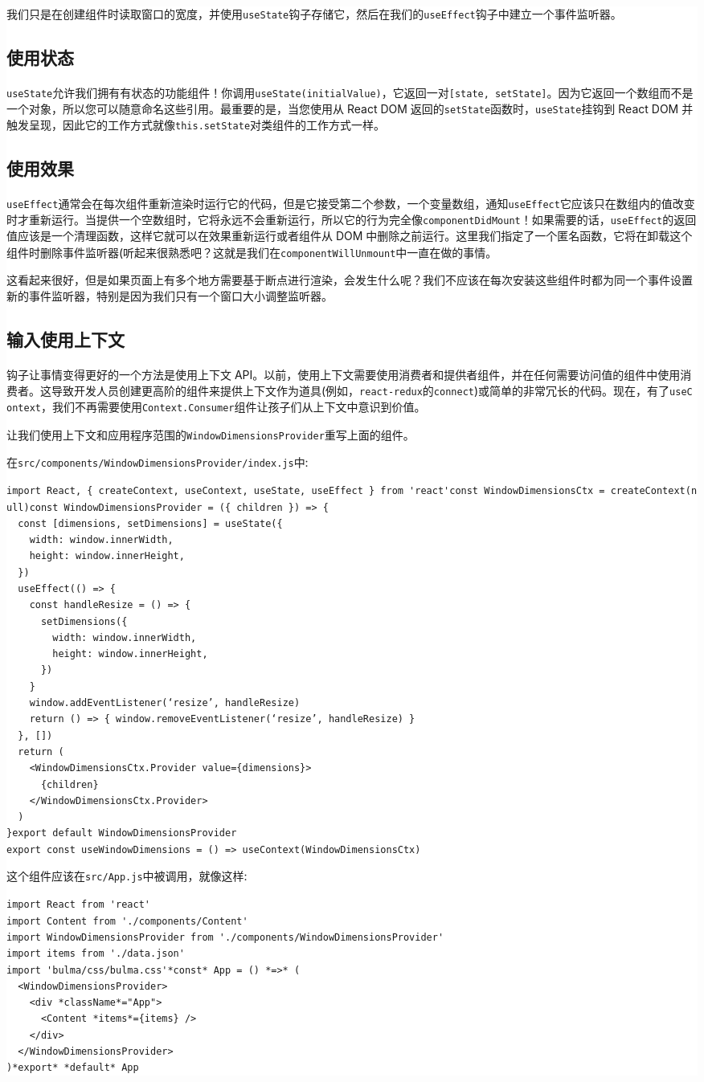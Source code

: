 我们只是在创建组件时读取窗口的宽度，并使用`useState`钩子存储它，然后在我们的`useEffect`钩子中建立一个事件监听器。

## 使用状态

`useState`允许我们拥有有状态的功能组件！你调用`useState(initialValue)`，它返回一对`[state, setState]`。因为它返回一个数组而不是一个对象，所以您可以随意命名这些引用。最重要的是，当您使用从 React DOM 返回的`setState`函数时，`useState`挂钩到 React DOM 并触发呈现，因此它的工作方式就像`this.setState`对类组件的工作方式一样。

## 使用效果

`useEffect`通常会在每次组件重新渲染时运行它的代码，但是它接受第二个参数，一个变量数组，通知`useEffect`它应该只在数组内的值改变时才重新运行。当提供一个空数组时，它将永远不会重新运行，所以它的行为完全像`componentDidMount`！如果需要的话，`useEffect`的返回值应该是一个清理函数，这样它就可以在效果重新运行或者组件从 DOM 中删除之前运行。这里我们指定了一个匿名函数，它将在卸载这个组件时删除事件监听器(听起来很熟悉吧？这就是我们在`componentWillUnmount`中一直在做的事情。

这看起来很好，但是如果页面上有多个地方需要基于断点进行渲染，会发生什么呢？我们不应该在每次安装这些组件时都为同一个事件设置新的事件监听器，特别是因为我们只有一个窗口大小调整监听器。

## 输入使用上下文

钩子让事情变得更好的一个方法是使用上下文 API。以前，使用上下文需要使用消费者和提供者组件，并在任何需要访问值的组件中使用消费者。这导致开发人员创建更高阶的组件来提供上下文作为道具(例如，`react-redux`的`connect`)或简单的非常冗长的代码。现在，有了`useContext`，我们不再需要使用`Context.Consumer`组件让孩子们从上下文中意识到价值。

让我们使用上下文和应用程序范围的`WindowDimensionsProvider`重写上面的组件。

在`src/components/WindowDimensionsProvider/index.js`中:

```
import React, { createContext, useContext, useState, useEffect } from 'react'const WindowDimensionsCtx = createContext(null)const WindowDimensionsProvider = ({ children }) => {
  const [dimensions, setDimensions] = useState({
    width: window.innerWidth,
    height: window.innerHeight,
  })
  useEffect(() => {
    const handleResize = () => {
      setDimensions({
        width: window.innerWidth,
        height: window.innerHeight,
      })
    }
    window.addEventListener(‘resize’, handleResize)
    return () => { window.removeEventListener(‘resize’, handleResize) }
  }, [])
  return (
    <WindowDimensionsCtx.Provider value={dimensions}>
      {children}
    </WindowDimensionsCtx.Provider>
  )
}export default WindowDimensionsProvider
export const useWindowDimensions = () => useContext(WindowDimensionsCtx)
```

这个组件应该在`src/App.js`中被调用，就像这样:

```
import React from 'react'
import Content from './components/Content'
import WindowDimensionsProvider from './components/WindowDimensionsProvider'
import items from './data.json'
import 'bulma/css/bulma.css'*const* App = () *=>* (
  <WindowDimensionsProvider>
    <div *className*="App">
      <Content *items*={items} />
    </div>
  </WindowDimensionsProvider>
)*export* *default* App
```
